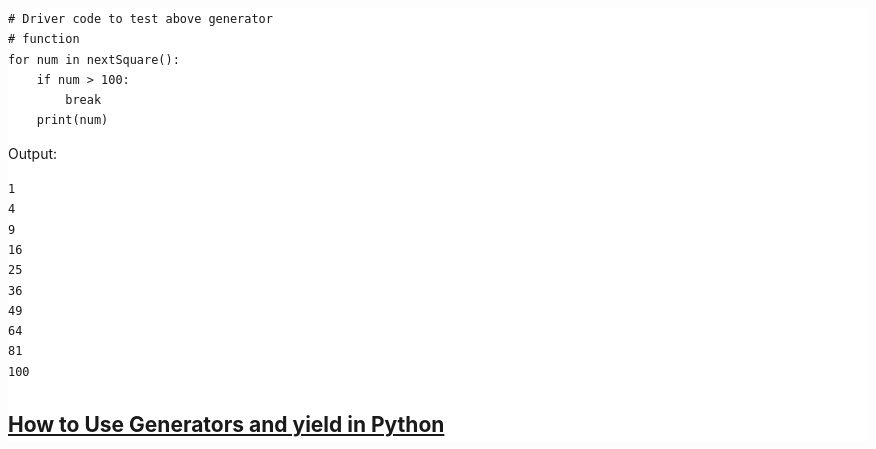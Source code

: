     # Driver code to test above generator  
    # function 
    for num in nextSquare(): 
        if num > 100: 
            break    
        print(num) 

Output:

    1
    4
    9
    16
    25
    36
    49
    64
    81
    100

## [How to Use Generators and yield in Python](https://realpython.com/introduction-to-python-generators/)
